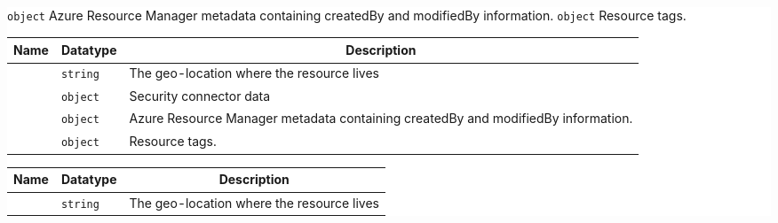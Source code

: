 <tr>
    <td><CopyableCode code="systemData" /></td>
    <td><code>object</code></td>
    <td>Azure Resource Manager metadata containing createdBy and modifiedBy information.</td>
</tr>
<tr>
    <td><CopyableCode code="tags" /></td>
    <td><code>object</code></td>
    <td>Resource tags.</td>
</tr>
</tbody>
</table>
</TabItem>
<TabItem value="list_by_resource_group">

<table>
<thead>
    <tr>
    <th>Name</th>
    <th>Datatype</th>
    <th>Description</th>
    </tr>
</thead>
<tbody>
<tr>
    <td><CopyableCode code="location" /></td>
    <td><code>string</code></td>
    <td>The geo-location where the resource lives</td>
</tr>
<tr>
    <td><CopyableCode code="properties" /></td>
    <td><code>object</code></td>
    <td>Security connector data</td>
</tr>
<tr>
    <td><CopyableCode code="systemData" /></td>
    <td><code>object</code></td>
    <td>Azure Resource Manager metadata containing createdBy and modifiedBy information.</td>
</tr>
<tr>
    <td><CopyableCode code="tags" /></td>
    <td><code>object</code></td>
    <td>Resource tags.</td>
</tr>
</tbody>
</table>
</TabItem>
<TabItem value="list">

<table>
<thead>
    <tr>
    <th>Name</th>
    <th>Datatype</th>
    <th>Description</th>
    </tr>
</thead>
<tbody>
<tr>
    <td><CopyableCode code="location" /></td>
    <td><code>string</code></td>
    <td>The geo-location where the resource lives</td>
</tr>
<tr>